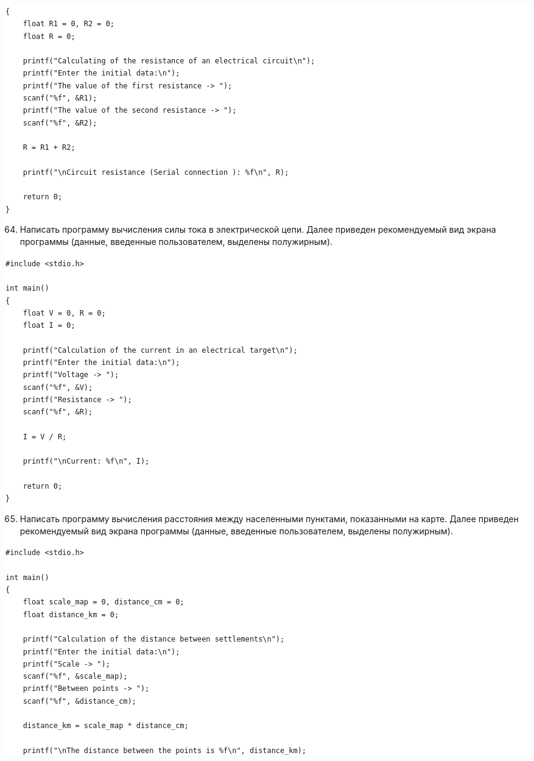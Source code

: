 ```
{
    float R1 = 0, R2 = 0;
    float R = 0;

    printf("Calculating of the resistance of an electrical circuit\n");
    printf("Enter the initial data:\n");
    printf("The value of the first resistance -> ");
    scanf("%f", &R1);
    printf("The value of the second resistance -> ");
    scanf("%f", &R2);

    R = R1 + R2;

    printf("\nCircuit resistance (Serial connection ): %f\n", R);

    return 0;
}
```
64. Написать программу вычисления силы тока в электрической цепи. Далее приведен рекомендуемый вид экрана программы (данные, введенные пользователем, выделены полужирным).
```
#include <stdio.h>

int main()
{
    float V = 0, R = 0;
    float I = 0;

    printf("Calculation of the current in an electrical target\n");
    printf("Enter the initial data:\n");
    printf("Voltage -> ");
    scanf("%f", &V);
    printf("Resistance -> ");
    scanf("%f", &R);

    I = V / R;

    printf("\nCurrent: %f\n", I);

    return 0;
}
```
65. Написать программу вычисления расстояния между населенными пунктами, показанными на карте. Далее приведен рекомендуемый вид экрана программы (данные, введенные пользователем, выделены полужирным).
```
#include <stdio.h>

int main()
{
    float scale_map = 0, distance_cm = 0;
    float distance_km = 0;

    printf("Calculation of the distance between settlements\n");
    printf("Enter the initial data:\n");
    printf("Scale -> ");
    scanf("%f", &scale_map);
    printf("Between points -> ");
    scanf("%f", &distance_cm);

    distance_km = scale_map * distance_cm;

    printf("\nThe distance between the points is %f\n", distance_km);

```